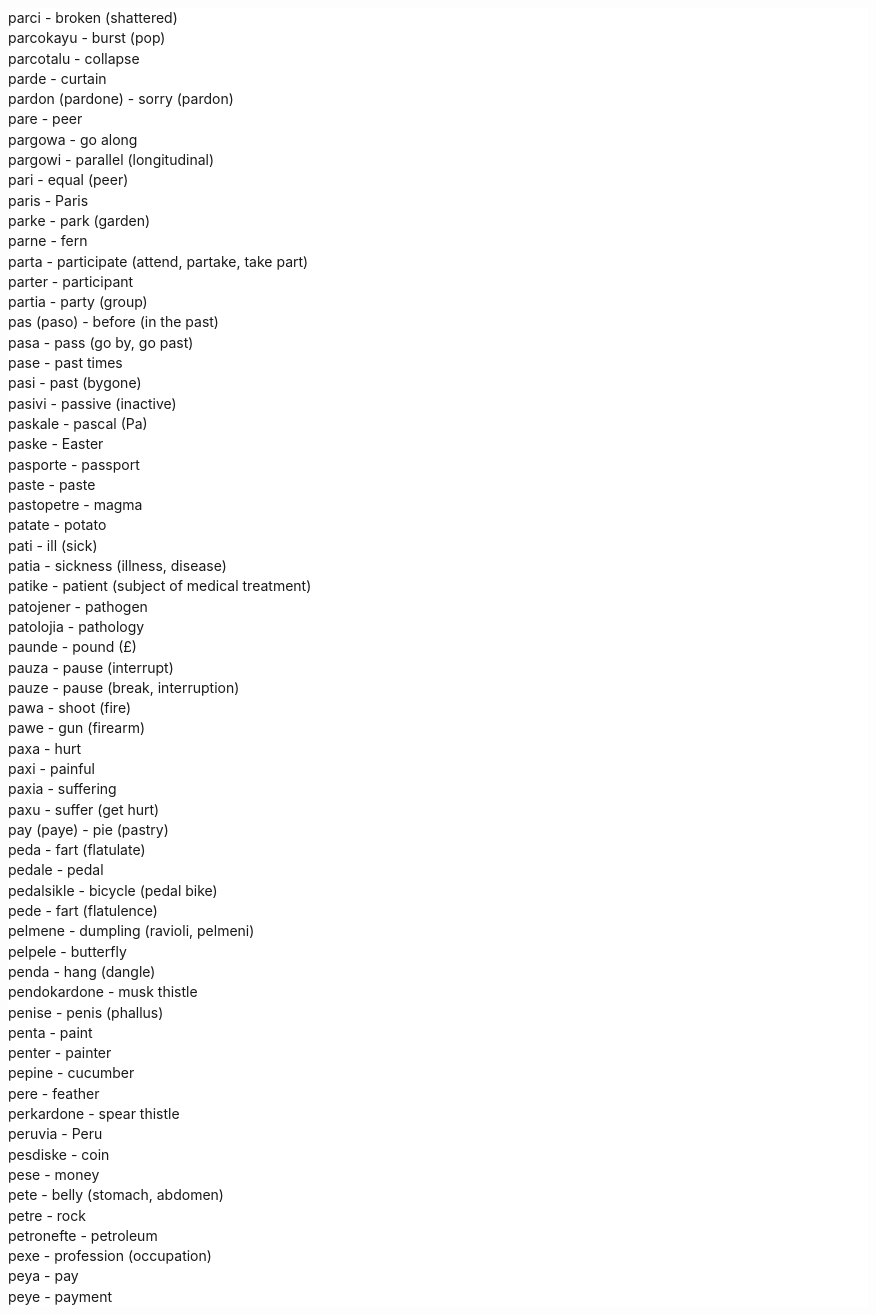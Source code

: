 parci - broken (shattered)  
parcokayu - burst (pop)  
parcotalu - collapse  
parde - curtain  
pardon (pardone) - sorry (pardon)  
pare - peer  
pargowa - go along  
pargowi - parallel (longitudinal)  
pari - equal (peer)  
paris - Paris  
parke - park (garden)  
parne - fern  
parta - participate (attend, partake, take part)  
parter - participant  
partia - party (group)  
pas (paso) - before (in the past)  
pasa - pass (go by, go past)  
pase - past times  
pasi - past (bygone)  
pasivi - passive (inactive)  
paskale - pascal (Pa)  
paske - Easter  
pasporte - passport  
paste - paste  
pastopetre - magma  
patate - potato  
pati - ill (sick)  
patia - sickness (illness, disease)  
patike - patient (subject of medical treatment)  
patojener - pathogen  
patolojia - pathology  
paunde - pound (£)  
pauza - pause (interrupt)  
pauze - pause (break, interruption)  
pawa - shoot (fire)  
pawe - gun (firearm)  
paxa - hurt  
paxi - painful  
paxia - suffering  
paxu - suffer (get hurt)  
pay (paye) - pie (pastry)  
peda - fart (flatulate)  
pedale - pedal  
pedalsikle - bicycle (pedal bike)  
pede - fart (flatulence)  
pelmene - dumpling (ravioli, pelmeni)  
pelpele - butterfly  
penda - hang (dangle)  
pendokardone - musk thistle  
penise - penis (phallus)  
penta - paint  
penter - painter  
pepine - cucumber  
pere - feather  
perkardone - spear thistle  
peruvia - Peru  
pesdiske - coin  
pese - money  
pete - belly (stomach, abdomen)  
petre - rock  
petronefte - petroleum  
pexe - profession (occupation)  
peya - pay  
peye - payment  